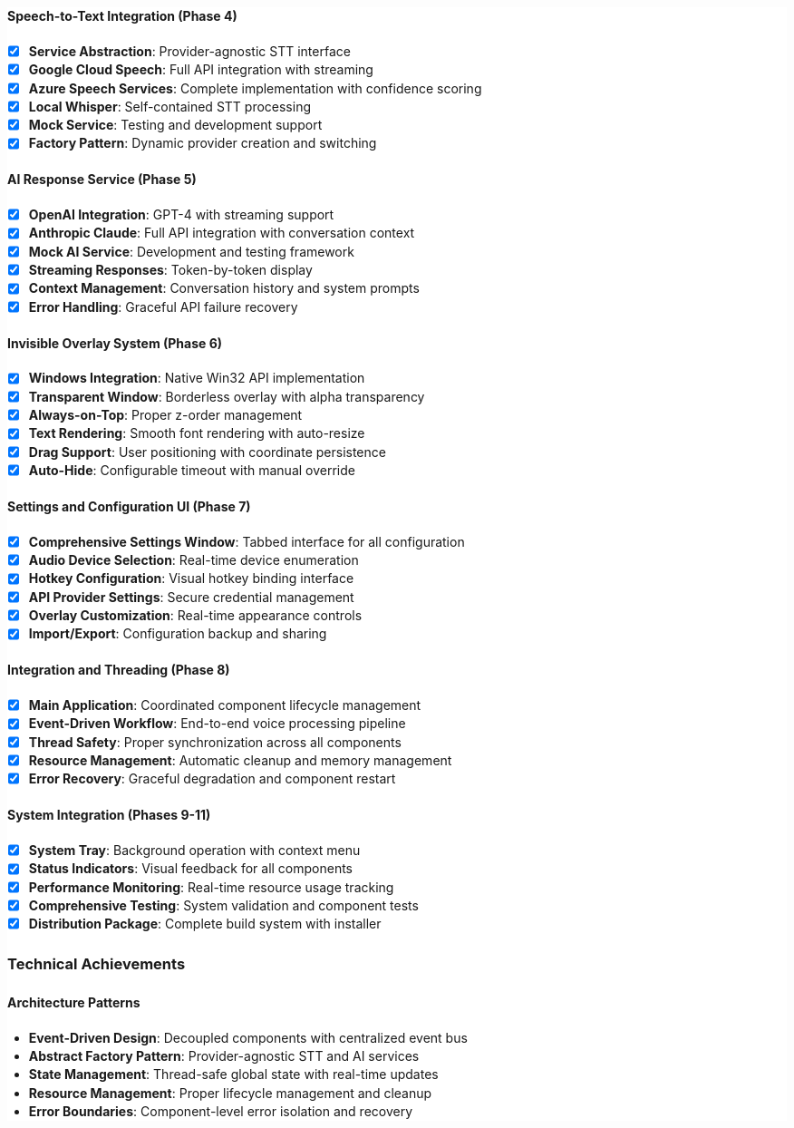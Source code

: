#### Speech-to-Text Integration (Phase 4)
- [x] **Service Abstraction**: Provider-agnostic STT interface
- [x] **Google Cloud Speech**: Full API integration with streaming
- [x] **Azure Speech Services**: Complete implementation with confidence scoring
- [x] **Local Whisper**: Self-contained STT processing
- [x] **Mock Service**: Testing and development support
- [x] **Factory Pattern**: Dynamic provider creation and switching

#### AI Response Service (Phase 5)
- [x] **OpenAI Integration**: GPT-4 with streaming support
- [x] **Anthropic Claude**: Full API integration with conversation context
- [x] **Mock AI Service**: Development and testing framework
- [x] **Streaming Responses**: Token-by-token display
- [x] **Context Management**: Conversation history and system prompts
- [x] **Error Handling**: Graceful API failure recovery

#### Invisible Overlay System (Phase 6)
- [x] **Windows Integration**: Native Win32 API implementation
- [x] **Transparent Window**: Borderless overlay with alpha transparency
- [x] **Always-on-Top**: Proper z-order management
- [x] **Text Rendering**: Smooth font rendering with auto-resize
- [x] **Drag Support**: User positioning with coordinate persistence
- [x] **Auto-Hide**: Configurable timeout with manual override

#### Settings and Configuration UI (Phase 7)
- [x] **Comprehensive Settings Window**: Tabbed interface for all configuration
- [x] **Audio Device Selection**: Real-time device enumeration
- [x] **Hotkey Configuration**: Visual hotkey binding interface
- [x] **API Provider Settings**: Secure credential management
- [x] **Overlay Customization**: Real-time appearance controls
- [x] **Import/Export**: Configuration backup and sharing

#### Integration and Threading (Phase 8)
- [x] **Main Application**: Coordinated component lifecycle management
- [x] **Event-Driven Workflow**: End-to-end voice processing pipeline
- [x] **Thread Safety**: Proper synchronization across all components
- [x] **Resource Management**: Automatic cleanup and memory management
- [x] **Error Recovery**: Graceful degradation and component restart

#### System Integration (Phases 9-11)
- [x] **System Tray**: Background operation with context menu
- [x] **Status Indicators**: Visual feedback for all components
- [x] **Performance Monitoring**: Real-time resource usage tracking
- [x] **Comprehensive Testing**: System validation and component tests
- [x] **Distribution Package**: Complete build system with installer

### Technical Achievements

#### Architecture Patterns
- **Event-Driven Design**: Decoupled components with centralized event bus
- **Abstract Factory Pattern**: Provider-agnostic STT and AI services
- **State Management**: Thread-safe global state with real-time updates
- **Resource Management**: Proper lifecycle management and cleanup
- **Error Boundaries**: Component-level error isolation and recovery
